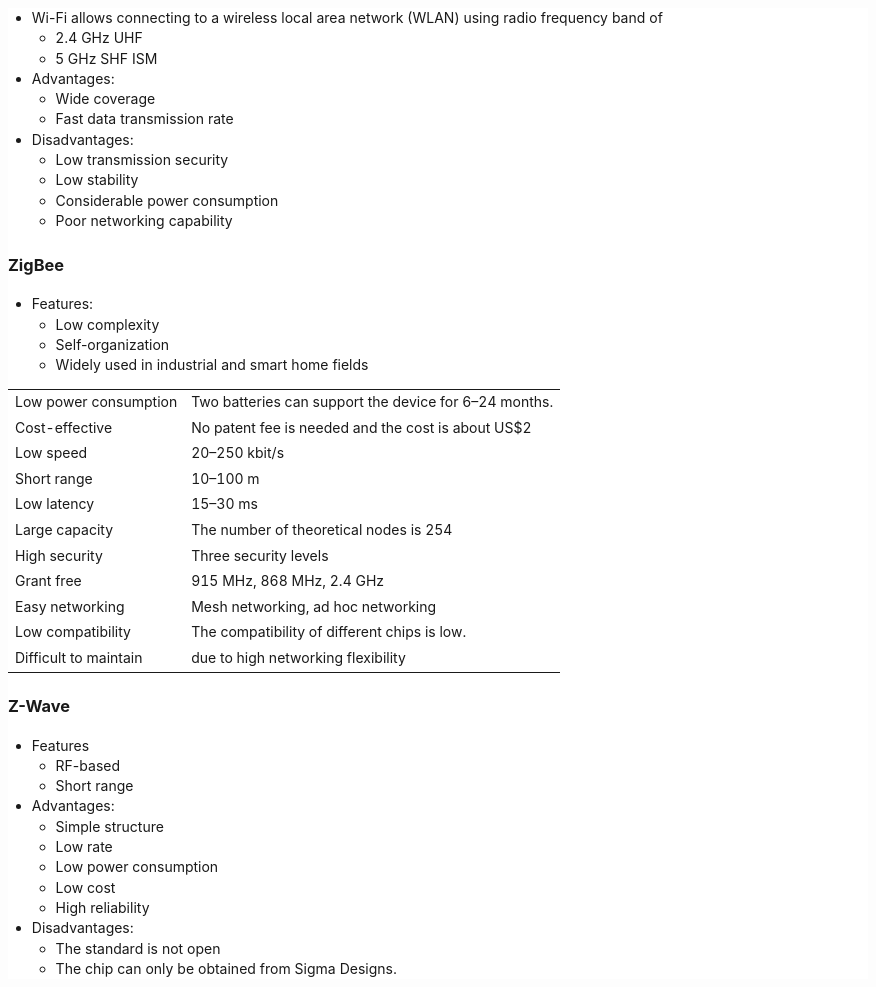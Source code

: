 - Wi-Fi allows connecting to a wireless local area network (WLAN) using radio frequency band of
	- 2.4 GHz UHF
	- 5 GHz SHF ISM
- Advantages:
	- Wide coverage
	- Fast data transmission rate
- Disadvantages:
	- Low transmission security
	- Low stability
	- Considerable power consumption
	- Poor networking capability

### ZigBee

- Features:
	- Low complexity
	- Self-organization
	- Widely used in industrial and smart home fields


|                       |                                                       |
| --------------------- | ----------------------------------------------------- |
| Low power consumption | Two batteries can support the device for 6–24 months. |
| Cost-effective        | No patent fee is needed and the cost is about US$2    |
| Low speed             | 20–250 kbit/s                                         |
| Short range           | 10–100 m                                              |
| Low latency           | 15–30 ms                                              |
| Large capacity        | The number of theoretical nodes is 254                |
| High security         | Three security levels                                 |
| Grant free            | 915 MHz, 868 MHz, 2.4 GHz                             |
| Easy networking       | Mesh networking, ad hoc networking                    |
| Low compatibility     | The compatibility of different chips is low.          |
| Difficult to maintain | due to high networking flexibility                    | 


### Z-Wave

- Features
	- RF-based
	- Short range
- Advantages:
	- Simple structure
	- Low rate
	- Low power consumption
	- Low cost
	- High reliability 
- Disadvantages:
	- The standard is not open
	- The chip can only be obtained from Sigma Designs.
